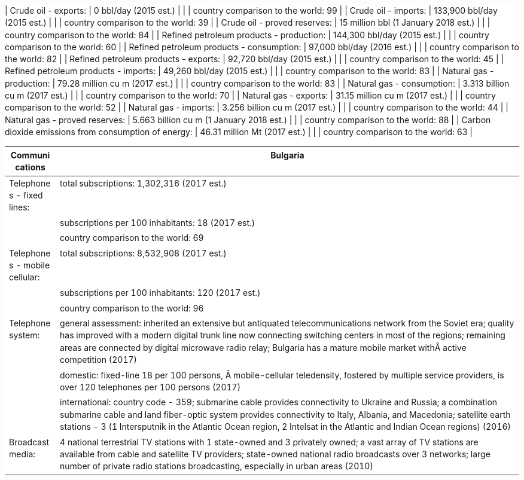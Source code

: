 | Crude oil - exports: | 0 bbl/day (2015 est.) |
| | country comparison to the world: 99 |
| Crude oil - imports: | 133,900 bbl/day (2015 est.) |
| | country comparison to the world: 39 |
| Crude oil - proved reserves: | 15 million bbl (1 January 2018 est.) |
| | country comparison to the world: 84 |
| Refined petroleum products - production: | 144,300 bbl/day (2015 est.) |
| | country comparison to the world: 60 |
| Refined petroleum products - consumption: | 97,000 bbl/day (2016 est.) |
| | country comparison to the world: 82 |
| Refined petroleum products - exports: | 92,720 bbl/day (2015 est.) |
| | country comparison to the world: 45 |
| Refined petroleum products - imports: | 49,260 bbl/day (2015 est.) |
| | country comparison to the world: 83 |
| Natural gas - production: | 79.28 million cu m (2017 est.) |
| | country comparison to the world: 83 |
| Natural gas - consumption: | 3.313 billion cu m (2017 est.) |
| | country comparison to the world: 70 |
| Natural gas - exports: | 31.15 million cu m (2017 est.) |
| | country comparison to the world: 52 |
| Natural gas - imports: | 3.256 billion cu m (2017 est.) |
| | country comparison to the world: 44 |
| Natural gas - proved reserves: | 5.663 billion cu m (1 January 2018 est.) |
| | country comparison to the world: 88 |
| Carbon dioxide emissions from consumption of energy: | 46.31 million Mt (2017 est.) |
| | country comparison to the world: 63 |

| Communications | Bulgaria |
| --- | --- |
| Telephones - fixed lines: | total subscriptions: 1,302,316 (2017 est.) |
| | subscriptions per 100 inhabitants: 18 (2017 est.) |
| | country comparison to the world: 69 |
| Telephones - mobile cellular: | total subscriptions: 8,532,908 (2017 est.) |
| | subscriptions per 100 inhabitants: 120 (2017 est.) |
| | country comparison to the world: 96 |
| Telephone system: | general assessment: inherited an extensive but antiquated telecommunications network from the Soviet era; quality has improved with a modern digital trunk line now connecting switching centers in most of the regions; remaining areas are connected by digital microwave radio relay; Bulgaria has a mature mobile market withÂ active competition (2017) |
| | domestic: fixed-line 18 per 100 persons, Â mobile-cellular teledensity, fostered by multiple service providers, is over 120 telephones per 100 persons (2017) |
| | international: country code - 359; submarine cable provides connectivity to Ukraine and Russia; a combination submarine cable and land fiber-optic system provides connectivity to Italy, Albania, and Macedonia; satellite earth stations - 3 (1 Intersputnik in the Atlantic Ocean region, 2 Intelsat in the Atlantic and Indian Ocean regions) (2016) |
| Broadcast media: | 4 national terrestrial TV stations with 1 state-owned and 3 privately owned; a vast array of TV stations are available from cable and satellite TV providers; state-owned national radio broadcasts over 3 networks; large number of private radio stations broadcasting, especially in urban areas (2010) |